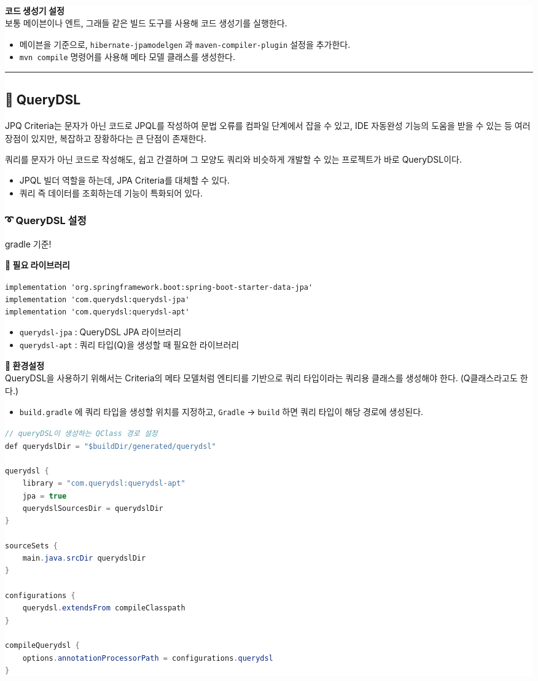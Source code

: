 **코드 생성기 설정**<br/>
보통 메이븐이나 엔트, 그래들 같은 빌드 도구를 사용해 코드 생성기를 실행한다.
- 메이븐을 기준으로, `hibernate-jpamodelgen` 과 `maven-compiler-plugin` 설정을 추가한다.
- `mvn compile` 명령어를 사용해 메타 모델 클래스를 생성한다.

--- 

## 💫 QueryDSL
JPQ Criteria는 문자가 아닌 코드로 JPQL를 작성하여 문법 오류를 컴파일 단계에서 잡을 수 있고, IDE 자동완성 기능의 도움을 받을 수 있는 등 여러 장점이 있지만, 복잡하고 장황하다는 큰 단점이 존재한다. 

쿼리를 문자가 아닌 코드로 작성해도, 쉽고 간결하며 그 모양도 쿼리와 비슷하게 개발할 수 있는 프로젝트가 바로 QueryDSL이다.
- JPQL 빌더 역할을 하는데, JPA Criteria를 대체할 수 있다.
- 쿼리 즉 데이터를 조회하는데 기능이 특화되어 있다.

### ➰ QueryDSL 설정
gradle 기준!

**📌 필요 라이브러리**<br/>
```xml
implementation 'org.springframework.boot:spring-boot-starter-data-jpa'
implementation 'com.querydsl:querydsl-jpa'
implementation 'com.querydsl:querydsl-apt'
```
- `querydsl-jpa` : QueryDSL JPA 라이브러리
- `querydsl-apt` : 쿼리 타입(Q)을 생성할 때 필요한 라이브러리

**📌 환경설정**<br/>
QueryDSL을 사용하기 위해서는 Criteria의 메타 모델처럼 엔티티를 기반으로 쿼리 타입이라는 쿼리용 클래스를 생성해야 한다. (Q클래스라고도 한다.)
- `build.gradle` 에 쿼리 타입을 생성할 위치를 지정하고, `Gradle` -> `build` 하면 쿼리 타입이 해당 경로에 생성된다.

```java
// queryDSL이 생성하는 QClass 경로 설정
def querydslDir = "$buildDir/generated/querydsl"

querydsl {
	library = "com.querydsl:querydsl-apt"
	jpa = true
	querydslSourcesDir = querydslDir
}

sourceSets {
	main.java.srcDir querydslDir
}

configurations {
	querydsl.extendsFrom compileClasspath
}

compileQuerydsl {
	options.annotationProcessorPath = configurations.querydsl
}
```
